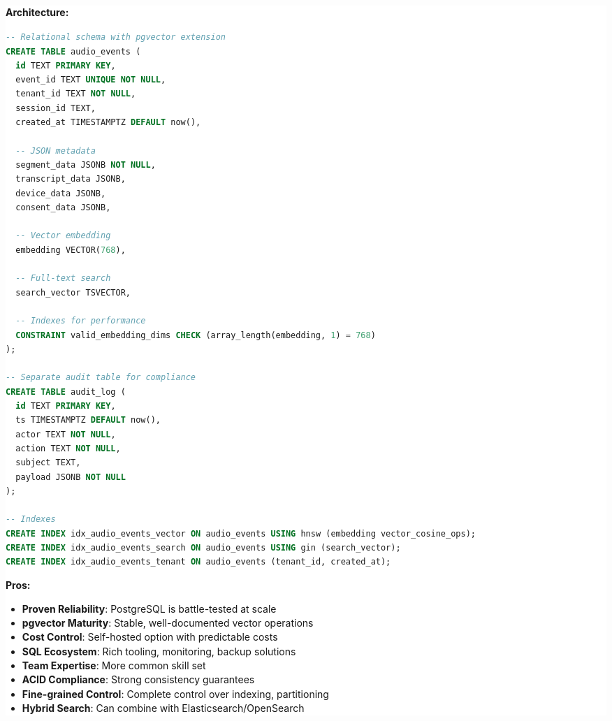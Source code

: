 **Architecture:**
```sql
-- Relational schema with pgvector extension
CREATE TABLE audio_events (
  id TEXT PRIMARY KEY,
  event_id TEXT UNIQUE NOT NULL,
  tenant_id TEXT NOT NULL,
  session_id TEXT,
  created_at TIMESTAMPTZ DEFAULT now(),
  
  -- JSON metadata
  segment_data JSONB NOT NULL,
  transcript_data JSONB,
  device_data JSONB,
  consent_data JSONB,
  
  -- Vector embedding
  embedding VECTOR(768),
  
  -- Full-text search
  search_vector TSVECTOR,
  
  -- Indexes for performance
  CONSTRAINT valid_embedding_dims CHECK (array_length(embedding, 1) = 768)
);

-- Separate audit table for compliance
CREATE TABLE audit_log (
  id TEXT PRIMARY KEY,
  ts TIMESTAMPTZ DEFAULT now(),
  actor TEXT NOT NULL,
  action TEXT NOT NULL, 
  subject TEXT,
  payload JSONB NOT NULL
);

-- Indexes
CREATE INDEX idx_audio_events_vector ON audio_events USING hnsw (embedding vector_cosine_ops);
CREATE INDEX idx_audio_events_search ON audio_events USING gin (search_vector);
CREATE INDEX idx_audio_events_tenant ON audio_events (tenant_id, created_at);
```

**Pros:**
- **Proven Reliability**: PostgreSQL is battle-tested at scale
- **pgvector Maturity**: Stable, well-documented vector operations  
- **Cost Control**: Self-hosted option with predictable costs
- **SQL Ecosystem**: Rich tooling, monitoring, backup solutions
- **Team Expertise**: More common skill set
- **ACID Compliance**: Strong consistency guarantees
- **Fine-grained Control**: Complete control over indexing, partitioning
- **Hybrid Search**: Can combine with Elasticsearch/OpenSearch
